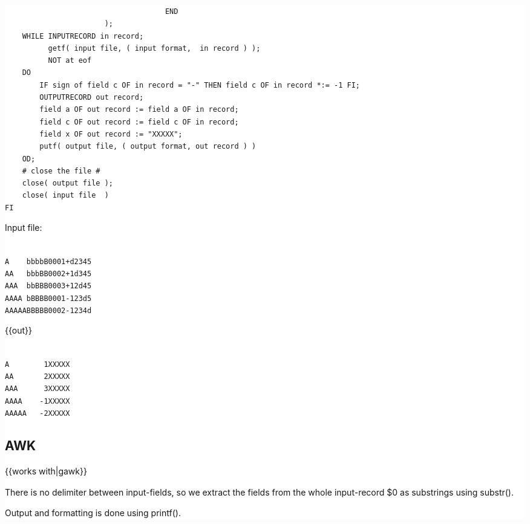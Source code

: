 ```algol68
                                     END
                       );
    WHILE INPUTRECORD in record;
          getf( input file, ( input format,  in record ) );
          NOT at eof
    DO
        IF sign of field c OF in record = "-" THEN field c OF in record *:= -1 FI;
        OUTPUTRECORD out record;
        field a OF out record := field a OF in record;
        field c OF out record := field c OF in record;
        field x OF out record := "XXXXX";
        putf( output file, ( output format, out record ) )
    OD;
    # close the file #
    close( output file );
    close( input file  )
FI
```


Input file:

```txt

A    bbbbB0001+d2345
AA   bbbBB0002+1d345
AAA  bbBBB0003+12d45
AAAA bBBBB0001-123d5
AAAAABBBBB0002-1234d

```

{{out}}

```txt

A        1XXXXX
AA       2XXXXX
AAA      3XXXXX
AAAA    -1XXXXX
AAAAA   -2XXXXX

```



## AWK

{{works with|gawk}}


There is no delimiter between input-fields, so we extract the fields from the whole input-record $0 as substrings using substr(). 

Output and formatting is done using printf().
